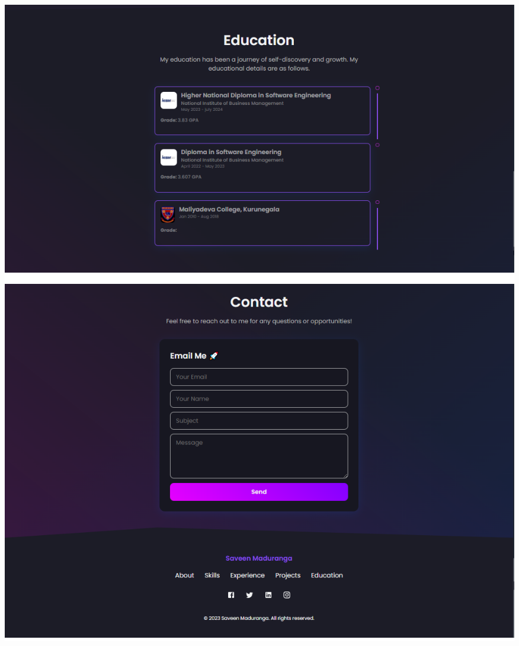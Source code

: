 <p align="center" ><img  src = "screenshots/006.png?raw=true" width = 1000px></p>

<p align="center" ><img  src = "screenshots/007.png?raw=true" width = 1000px></p>
